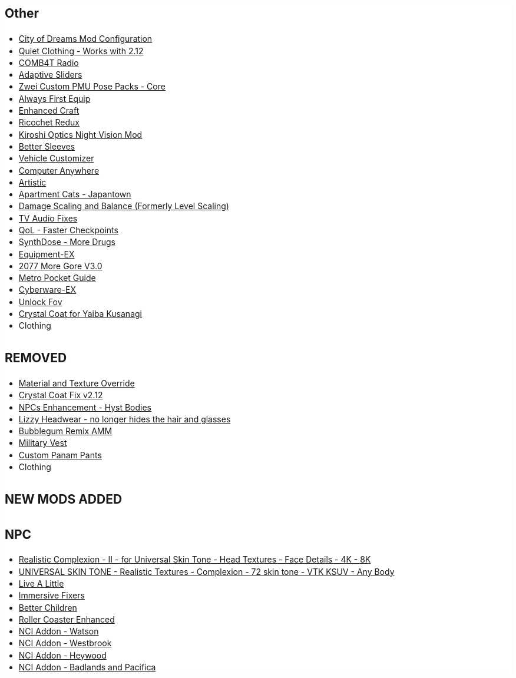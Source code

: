 ## Other
- [City of Dreams Mod Configuration](https://www.nexusmods.com/cyberpunk2077/mods/14620)
- [Quiet Clothing - Works with 2.12](https://www.nexusmods.com/cyberpunk2077/mods/7682?tab=description)
- [COMB4T Radio](https://www.nexusmods.com/cyberpunk2077/mods/14743?tab=description)
- [Adaptive Sliders](https://www.nexusmods.com/cyberpunk2077/mods/5075?tab=description)
- [Zwei Custom PMU Pose Packs - Core](https://www.nexusmods.com/cyberpunk2077/mods/7165?tab=description)
- [Always First Equip](https://www.nexusmods.com/cyberpunk2077/mods/2557)
- [Enhanced Craft](https://www.nexusmods.com/cyberpunk2077/mods/4378?tab=description)
- [Ricochet Redux](https://www.nexusmods.com/cyberpunk2077/mods/7197?tab=description)
- [Kiroshi Optics Night Vision Mod](https://www.nexusmods.com/cyberpunk2077/mods/8326?tab=description)
- [Better Sleeves](https://www.nexusmods.com/cyberpunk2077/mods/10319?tab=description)
- [Vehicle Customizer](https://www.nexusmods.com/cyberpunk2077/mods/3689?tab=description)
- [Computer Anywhere](https://www.nexusmods.com/cyberpunk2077/mods/12520)
- [Artistic](https://www.nexusmods.com/cyberpunk2077/mods/13066)
- [Apartment Cats - Japantown](https://www.nexusmods.com/cyberpunk2077/mods/6493)
- [Damage Scaling and Balance (Formerly Level Scaling)](https://www.nexusmods.com/cyberpunk2077/mods/1712)
- [TV Audio Fixes](https://www.nexusmods.com/cyberpunk2077/mods/14014)
- [QoL - Faster Checkpoints](https://www.nexusmods.com/cyberpunk2077/mods/9724)
- [SynthDose - More Drugs](https://www.nexusmods.com/cyberpunk2077/mods/14094?tab=description)
- [Equipment-EX](https://www.nexusmods.com/cyberpunk2077/mods/6945)
- [2077 More Gore V3.0](https://www.nexusmods.com/cyberpunk2077/mods/3040?tab=description)
- [Metro Pocket Guide](https://www.nexusmods.com/cyberpunk2077/mods/11882)
- [Cyberware-EX](https://www.nexusmods.com/cyberpunk2077/mods/9429)
- [Unlock Fov](https://www.nexusmods.com/cyberpunk2077/mods/7989)
- [Crystal Coat for Yaiba Kusanagi](https://www.nexusmods.com/cyberpunk2077/mods/13492?tab=description)
- Clothing

## REMOVED

- [Material and Texture Override](https://www.nexusmods.com/cyberpunk2077/mods/5266)
- [Crystal Coat Fix v2.12](https://www.nexusmods.com/cyberpunk2077/mods/13907)
- [NPCs Enhancement - Hyst Bodies](https://www.nexusmods.com/cyberpunk2077/mods/9887)
- [Lizzy Headwear - no longer hides the hair and glasses](https://www.nexusmods.com/cyberpunk2077/mods/9391?tab=description)
- [Bubblegum Remix AMM](https://www.nexusmods.com/cyberpunk2077/mods/16068)
- [Military Vest](https://www.nexusmods.com/cyberpunk2077/mods/9774)
- [Custom Panam Pants](https://www.nexusmods.com/cyberpunk2077/mods/10842)
- Clothing


## NEW MODS ADDED 


## NPC
- [Realistic Complexion - II - for Universal Skin Tone - Head Textures - Face Details - 4K - 8K](https://www.nexusmods.com/cyberpunk2077/mods/15634?tab=description)
- [UNIVERSAL SKIN TONE - Realistic Textures - Complexion - 72 skin tone - VTK KSUV - Any Body](https://www.nexusmods.com/cyberpunk2077/mods/15426?tab=description)
- [Live A Little](https://www.nexusmods.com/cyberpunk2077/mods/13271?tab=description)
- [Immersive Fixers](https://www.nexusmods.com/cyberpunk2077/mods/15460)
- [Better Children](https://www.nexusmods.com/cyberpunk2077/mods/16462?tab=description)
- [Roller Coaster Enhanced](https://www.nexusmods.com/cyberpunk2077/mods/14617)
- [NCI Addon - Watson](https://www.nexusmods.com/cyberpunk2077/mods/14804?tab=description)
- [NCI Addon - Westbrook](https://www.nexusmods.com/cyberpunk2077/mods/14805?tab=description)
- [NCI Addon - Heywood](https://www.nexusmods.com/cyberpunk2077/mods/14806?tab=description)
- [NCI Addon - Badlands and Pacifica](https://www.nexusmods.com/cyberpunk2077/mods/15138?tab=description)